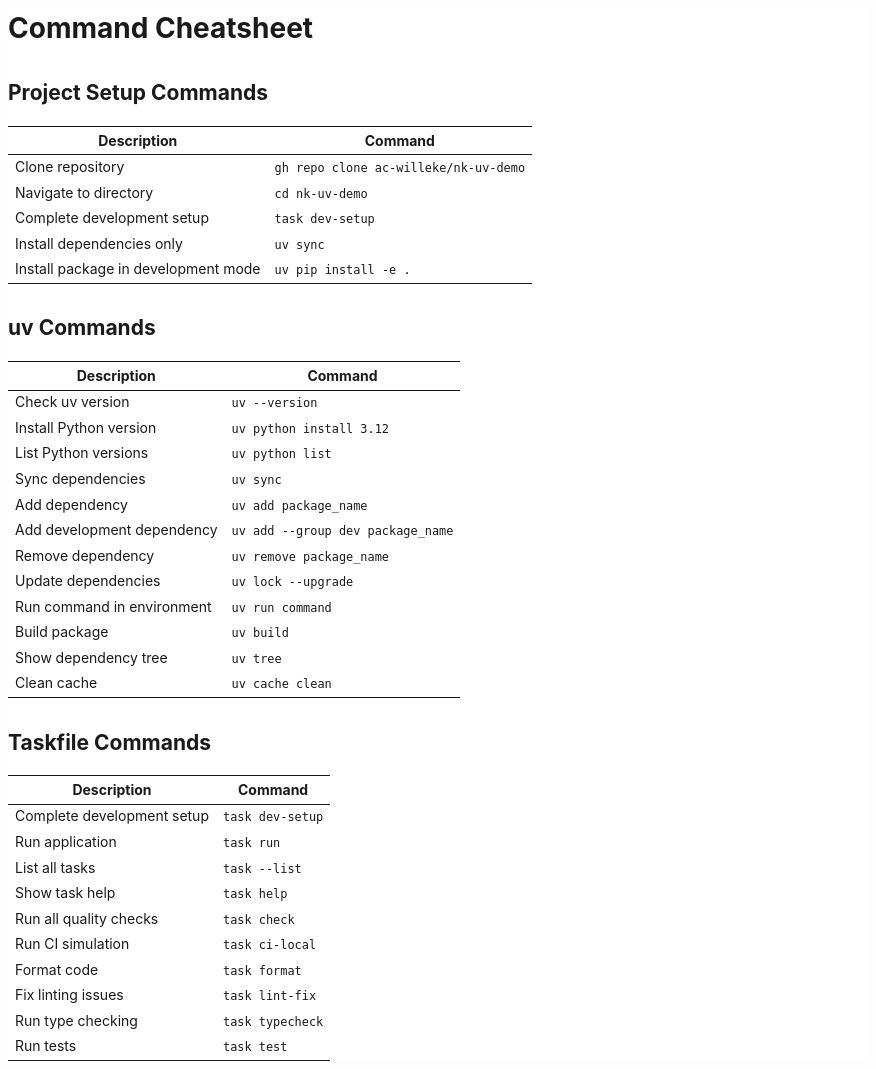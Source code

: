 # Command Cheatsheet

## Project Setup Commands

| Description | Command |
|-------------|---------|
| Clone repository | `gh repo clone ac-willeke/nk-uv-demo` |
| Navigate to directory | `cd nk-uv-demo` |
| Complete development setup | `task dev-setup` |
| Install dependencies only | `uv sync` |
| Install package in development mode | `uv pip install -e .` |

## uv Commands

| Description | Command |
|-------------|---------|
| Check uv version | `uv --version` |
| Install Python version | `uv python install 3.12` |
| List Python versions | `uv python list` |
| Sync dependencies | `uv sync` |
| Add dependency | `uv add package_name` |
| Add development dependency | `uv add --group dev package_name` |
| Remove dependency | `uv remove package_name` |
| Update dependencies | `uv lock --upgrade` |
| Run command in environment | `uv run command` |
| Build package | `uv build` |
| Show dependency tree | `uv tree` |
| Clean cache | `uv cache clean` |

## Taskfile Commands

| Description | Command |
|-------------|---------|
| Complete development setup | `task dev-setup` |
| Run application | `task run` |
| List all tasks | `task --list` |
| Show task help | `task help` |
| Run all quality checks | `task check` |
| Run CI simulation | `task ci-local` |
| Format code | `task format` |
| Fix linting issues | `task lint-fix` |
| Run type checking | `task typecheck` |
| Run tests | `task test` |
